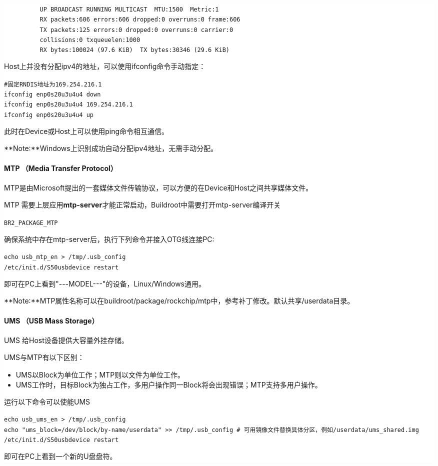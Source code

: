 ~~~shell
          UP BROADCAST RUNNING MULTICAST  MTU:1500  Metric:1
          RX packets:606 errors:606 dropped:0 overruns:0 frame:606
          TX packets:125 errors:0 dropped:0 overruns:0 carrier:0
          collisions:0 txqueuelen:1000
          RX bytes:100024 (97.6 KiB)  TX bytes:30346 (29.6 KiB)
~~~

Host上并没有分配ipv4的地址，可以使用ifconfig命令手动指定：

~~~shell
#固定RNDIS地址为169.254.216.1
ifconfig enp0s20u3u4u4 down
ifconfig enp0s20u3u4u4 169.254.216.1
ifconfig enp0s20u3u4u4 up
~~~

此时在Device或Host上可以使用ping命令相互通信。

**Note:**Windows上识别成功自动分配ipv4地址，无需手动分配。

#### MTP （Media Transfer Protocol）

MTP是由Microsoft提出的一套媒体文件传输协议，可以方便的在Device和Host之间共享媒体文件。

MTP 需要上层应用**mtp-server**才能正常启动，Buildroot中需要打开mtp-server编译开关

~~~shell
BR2_PACKAGE_MTP
~~~

确保系统中存在mtp-server后，执行下列命令并接入OTG线连接PC:

~~~shell
echo usb_mtp_en > /tmp/.usb_config
/etc/init.d/S50usbdevice restart
~~~

即可在PC上看到"---MODEL---"的设备，Linux/Windows通用。

**Note:**MTP属性名称可以在buildroot/package/rockchip/mtp中，参考补丁修改。默认共享/userdata目录。

#### UMS （USB Mass Storage）

UMS 给Host设备提供大容量外挂存储。

UMS与MTP有以下区别：

- UMS以Block为单位工作；MTP则以文件为单位工作。
- UMS工作时，目标Block为独占工作，多用户操作同一Block将会出现错误；MTP支持多用户操作。

运行以下命令可以使能UMS

~~~shell
echo usb_ums_en > /tmp/.usb_config
echo "ums_block=/dev/block/by-name/userdata" >> /tmp/.usb_config # 可用镜像文件替换具体分区，例如/userdata/ums_shared.img
/etc/init.d/S50usbdevice restart
~~~

即可在PC上看到一个新的U盘盘符。
